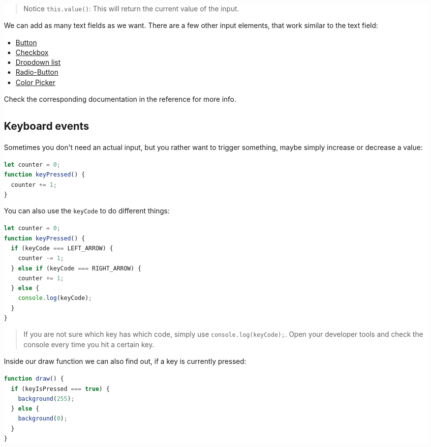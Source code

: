 > Notice `this.value()`: This will return the current value of the input.

We can add as many text fields as we want. There are a few other input elements, that work similar to the text field:

- [Button](https://p5js.org/reference/#/p5/createButton)
- [Checkbox](https://p5js.org/reference/#/p5/createCheckbox)
- [Dropdown list](https://p5js.org/reference/#/p5/createSelect)
- [Radio-Button](https://p5js.org/reference/#/p5/createRadio)
- [Color Picker](https://p5js.org/reference/#/p5/createColorPicker)
  
Check the corresponding documentation in the reference for more info. 

## Keyboard events

<video width="1920" height="1080" style="max-width:100%; height: auto;" controls>
  <source src="https://fhp-video-hosting.s3.eu-central-1.amazonaws.com/05-input/keyboard.mp4" type="video/mp4">
  Your browser does not support the video tag.
</video>

Sometimes you don't need an actual input, but you rather want to trigger something, maybe simply increase or decrease a value:

```js
let counter = 0;
function keyPressed() {
  counter += 1;
}
```

You can also use the `keyCode` to do different things:

```js
let counter = 0;
function keyPressed() {
  if (keyCode === LEFT_ARROW) {
    counter -= 1;
  } else if (keyCode === RIGHT_ARROW) {
    counter += 1;
  } else {
    console.log(keyCode);
  }
}
```

> If you are not sure which key has which code, simply use `console.log(keyCode);`. Open your developer tools and check the console every time you hit a certain key.

Inside our draw function we can also find out, if a key is currently pressed:

```js
function draw() {
  if (keyIsPressed === true) {
    background(255);
  } else {
    background(0);
  }
}
```
